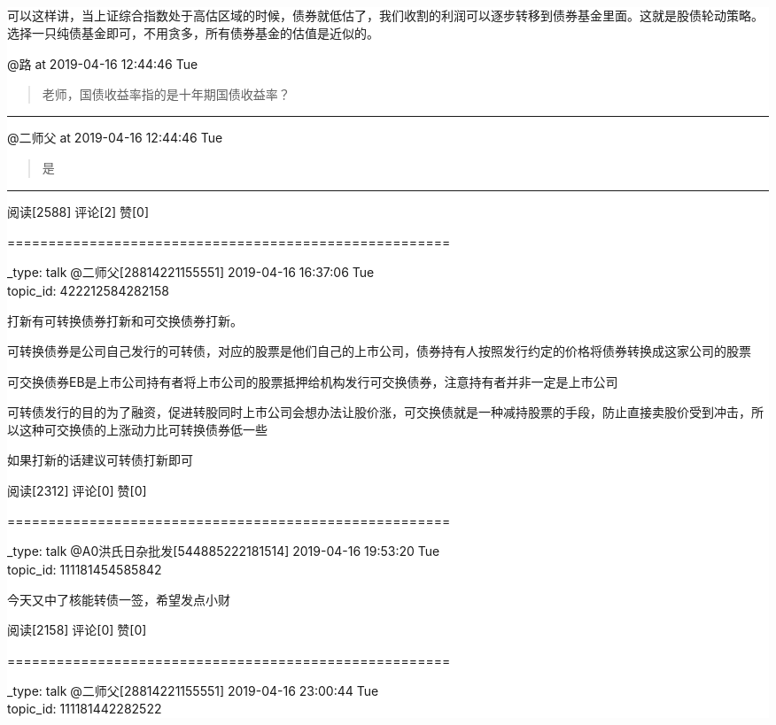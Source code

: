可以这样讲，当上证综合指数处于高估区域的时候，债券就低估了，我们收割的利润可以逐步转移到债券基金里面。这就是股债轮动策略。选择一只纯债基金即可，不用贪多，所有债券基金的估值是近似的。

@路 at 2019-04-16 12:44:46 Tue

> 老师，国债收益率指的是十年期国债收益率？

----------

@二师父 at 2019-04-16 12:44:46 Tue

> 是

----------



阅读[2588]  评论[2]  赞[0] 

======================================================






_type: talk
@二师父[28814221155551]
2019-04-16 16:37:06 Tue  
topic_id: 422212584282158

<e type="hashtag" hid="552825441424" title="#可交换债券#" /> 打新有可转换债券打新和可交换债券打新。

可转换债券是公司自己发行的可转债，对应的股票是他们自己的上市公司，债券持有人按照发行约定的价格将债券转换成这家公司的股票

可交换债券EB是上市公司持有者将上市公司的股票抵押给机构发行可交换债券，注意持有者并非一定是上市公司

可转债发行的目的为了融资，促进转股同时上市公司会想办法让股价涨，可交换债就是一种减持股票的手段，防止直接卖股价受到冲击，所以这种可交换债的上涨动力比可转换债券低一些

如果打新的话建议可转债打新即可



阅读[2312]  评论[0]  赞[0] 

======================================================






_type: talk
@A0洪氏日杂批发[544885222181514]
2019-04-16 19:53:20 Tue  
topic_id: 111181454585842

<e type="hashtag" hid="552825441424" title="#可交换债券#" /> 今天又中了核能转债一签，希望发点小财



阅读[2158]  评论[0]  赞[0] 

======================================================






_type: talk
@二师父[28814221155551]
2019-04-16 23:00:44 Tue  
topic_id: 111181442282522
